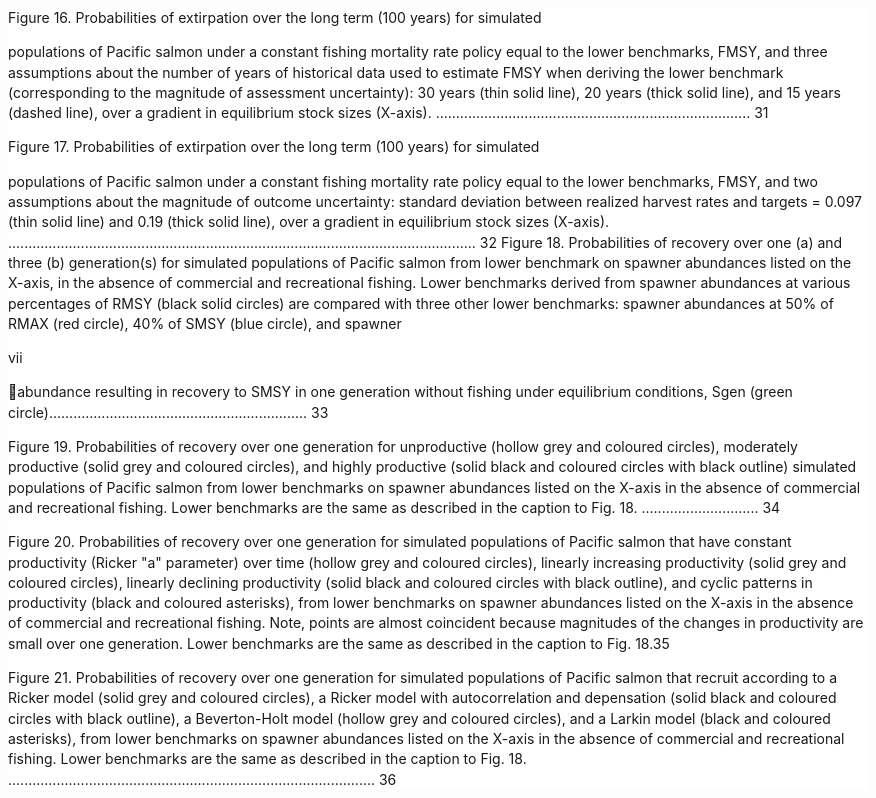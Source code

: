 Figure 16. Probabilities of extirpation over the long term (100 years) for simulated

populations of Pacific salmon under a constant fishing mortality rate policy equal to
the lower benchmarks, FMSY, and three assumptions about the number of years of
historical data used to estimate FMSY when deriving the lower benchmark
(corresponding to the magnitude of assessment uncertainty): 30 years (thin solid
line), 20 years (thick solid line), and 15 years (dashed line), over a gradient in
equilibrium stock sizes (X-axis). .............................................................................. 31

Figure 17. Probabilities of extirpation over the long term (100 years) for simulated

populations of Pacific salmon under a constant fishing mortality rate policy equal to
the lower benchmarks, FMSY, and two assumptions about the magnitude of outcome
uncertainty: standard deviation between realized harvest rates and targets = 0.097
(thin solid line) and 0.19 (thick solid line), over a gradient in equilibrium stock sizes
(X-axis). .................................................................................................................... 32
Figure 18. Probabilities of recovery over one (a) and three (b) generation(s) for simulated
populations of Pacific salmon from lower benchmark on spawner abundances listed
on the X-axis, in the absence of commercial and recreational fishing. Lower
benchmarks derived from spawner abundances at various percentages of RMSY
(black solid circles) are compared with three other lower benchmarks: spawner
abundances at 50% of RMAX (red circle), 40% of SMSY (blue circle), and spawner

vii

abundance resulting in recovery to SMSY in one generation without fishing under
equilibrium conditions, Sgen (green circle)................................................................ 33

Figure 19. Probabilities of recovery over one generation for unproductive (hollow grey
and coloured circles), moderately productive (solid grey and coloured circles), and
highly productive (solid black and coloured circles with black outline) simulated
populations of Pacific salmon from lower benchmarks on spawner abundances listed
on the X-axis in the absence of commercial and recreational fishing. Lower
benchmarks are the same as described in the caption to Fig. 18. ............................. 34

Figure 20. Probabilities of recovery over one generation for simulated populations of
Pacific salmon that have constant productivity (Ricker "a" parameter) over time
(hollow grey and coloured circles), linearly increasing productivity (solid grey and
coloured circles), linearly declining productivity (solid black and coloured circles
with black outline), and cyclic patterns in productivity (black and coloured
asterisks), from lower benchmarks on spawner abundances listed on the X-axis in
the absence of commercial and recreational fishing. Note, points are almost
coincident because magnitudes of the changes in productivity are small over one
generation. Lower benchmarks are the same as described in the caption to Fig. 18.35

Figure 21. Probabilities of recovery over one generation for simulated populations of
Pacific salmon that recruit according to a Ricker model (solid grey and coloured
circles), a Ricker model with autocorrelation and depensation (solid black and
coloured circles with black outline), a Beverton-Holt model (hollow grey and
coloured circles), and a Larkin model (black and coloured asterisks), from lower
benchmarks on spawner abundances listed on the X-axis in the absence of
commercial and recreational fishing. Lower benchmarks are the same as described
in the caption to Fig. 18. ........................................................................................... 36
